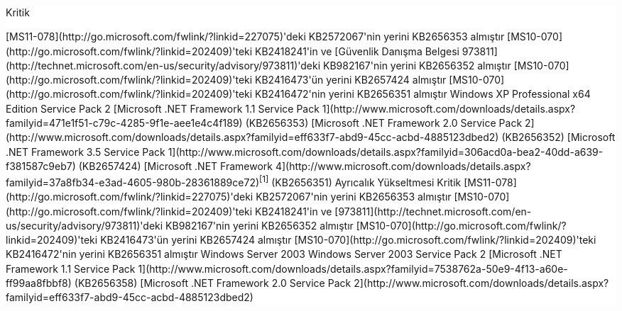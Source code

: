 Kritik
</td>
<td style="border:1px solid black;">
[MS11-078](http://go.microsoft.com/fwlink/?linkid=227075)'deki KB2572067'nin yerini KB2656353 almıştır  
[MS10-070](http://go.microsoft.com/fwlink/?linkid=202409)'teki KB2418241'in ve [Güvenlik Danışma Belgesi 973811](http://technet.microsoft.com/en-us/security/advisory/973811)'deki KB982167'nin yerini KB2656352 almıştır  
[MS10-070](http://go.microsoft.com/fwlink/?linkid=202409)'teki KB2416473'ün yerini KB2657424 almıştır  
[MS10-070](http://go.microsoft.com/fwlink/?linkid=202409)'teki KB2416472'nin yerini KB2656351 almıştır
</td>
</tr>
<tr class="alternateRow">
<td style="border:1px solid black;">
Windows XP Professional x64 Edition Service Pack 2
</td>
<td style="border:1px solid black;">
[Microsoft .NET Framework 1.1 Service Pack 1](http://www.microsoft.com/downloads/details.aspx?familyid=471e1f51-c79c-4285-9f1e-aee1e4c4f189)  
(KB2656353)  
[Microsoft .NET Framework 2.0 Service Pack 2](http://www.microsoft.com/downloads/details.aspx?familyid=eff633f7-abd9-45cc-acbd-4885123dbed2)  
(KB2656352)  
[Microsoft .NET Framework 3.5 Service Pack 1](http://www.microsoft.com/downloads/details.aspx?familyid=306acd0a-bea2-40dd-a639-f381587c9eb7)  
(KB2657424)  
[Microsoft .NET Framework 4](http://www.microsoft.com/downloads/details.aspx?familyid=37a8fb34-e3ad-4605-980b-28361889ce72)<sup>[1]</sup>
(KB2656351)
</td>
<td style="border:1px solid black;">
Ayrıcalık Yükseltmesi
</td>
<td style="border:1px solid black;">
Kritik
</td>
<td style="border:1px solid black;">
[MS11-078](http://go.microsoft.com/fwlink/?linkid=227075)'deki KB2572067'nin yerini KB2656353 almıştır  
[MS10-070](http://go.microsoft.com/fwlink/?linkid=202409)'teki KB2418241'in ve [973811](http://technet.microsoft.com/en-us/security/advisory/973811)'deki KB982167'nin yerini KB2656352 almıştır  
[MS10-070](http://go.microsoft.com/fwlink/?linkid=202409)'teki KB2416473'ün yerini KB2657424 almıştır  
[MS10-070](http://go.microsoft.com/fwlink/?linkid=202409)'teki KB2416472'nin yerini KB2656351 almıştır
</td>
</tr>
<tr>
<th colspan="5">
Windows Server 2003
</th>
</tr>
<tr>
<td style="border:1px solid black;">
Windows Server 2003 Service Pack 2
</td>
<td style="border:1px solid black;">
[Microsoft .NET Framework 1.1 Service Pack 1](http://www.microsoft.com/downloads/details.aspx?familyid=7538762a-50e9-4f13-a60e-ff99aa8fbbf8)  
(KB2656358)  
[Microsoft .NET Framework 2.0 Service Pack 2](http://www.microsoft.com/downloads/details.aspx?familyid=eff633f7-abd9-45cc-acbd-4885123dbed2)  